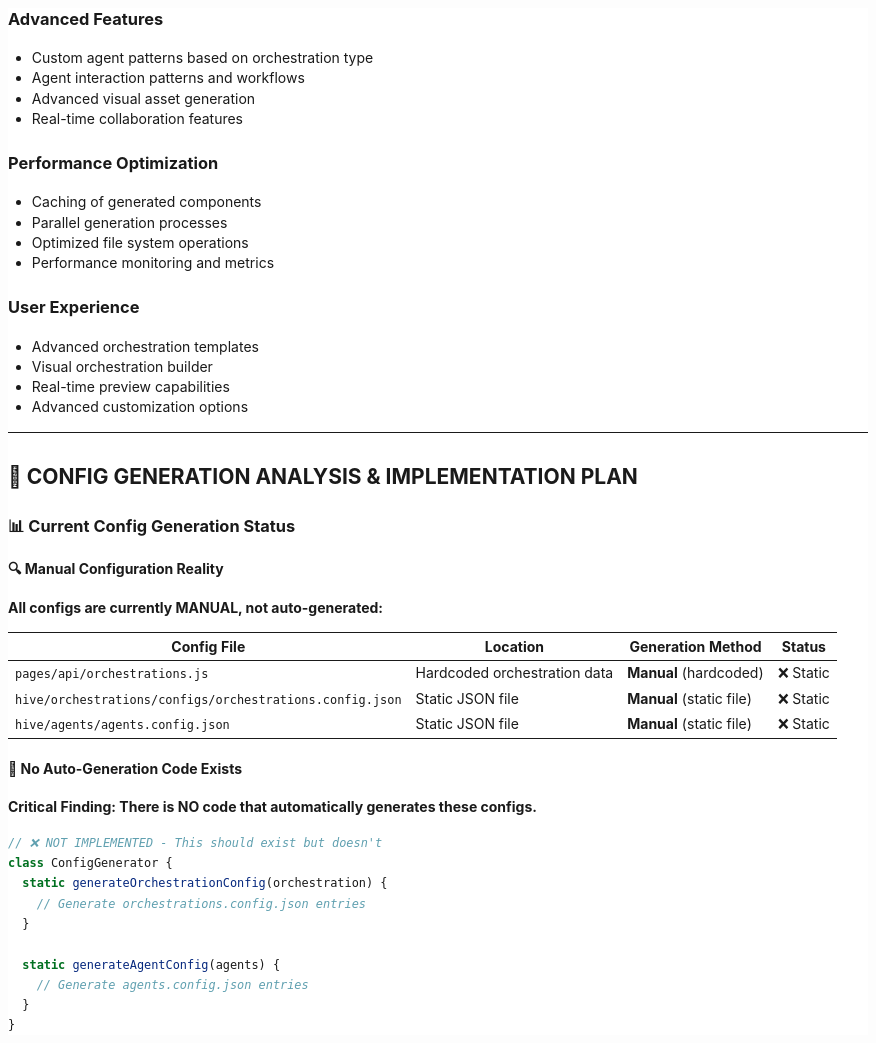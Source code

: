 ### **Advanced Features**

- Custom agent patterns based on orchestration type
- Agent interaction patterns and workflows
- Advanced visual asset generation
- Real-time collaboration features

### **Performance Optimization**

- Caching of generated components
- Parallel generation processes
- Optimized file system operations
- Performance monitoring and metrics

### **User Experience**

- Advanced orchestration templates
- Visual orchestration builder
- Real-time preview capabilities
- Advanced customization options

---

## 🔧 **CONFIG GENERATION ANALYSIS & IMPLEMENTATION PLAN**

### **📊 Current Config Generation Status**

#### **🔍 Manual Configuration Reality**

**All configs are currently MANUAL, not auto-generated:**

| Config File                                              | Location                     | Generation Method        | Status    |
| -------------------------------------------------------- | ---------------------------- | ------------------------ | --------- |
| `pages/api/orchestrations.js`                            | Hardcoded orchestration data | **Manual** (hardcoded)   | ❌ Static |
| `hive/orchestrations/configs/orchestrations.config.json` | Static JSON file             | **Manual** (static file) | ❌ Static |
| `hive/agents/agents.config.json`                         | Static JSON file             | **Manual** (static file) | ❌ Static |

#### **🚫 No Auto-Generation Code Exists**

**Critical Finding: There is NO code that automatically generates these configs.**

```javascript
// ❌ NOT IMPLEMENTED - This should exist but doesn't
class ConfigGenerator {
  static generateOrchestrationConfig(orchestration) {
    // Generate orchestrations.config.json entries
  }

  static generateAgentConfig(agents) {
    // Generate agents.config.json entries
  }
}
```
